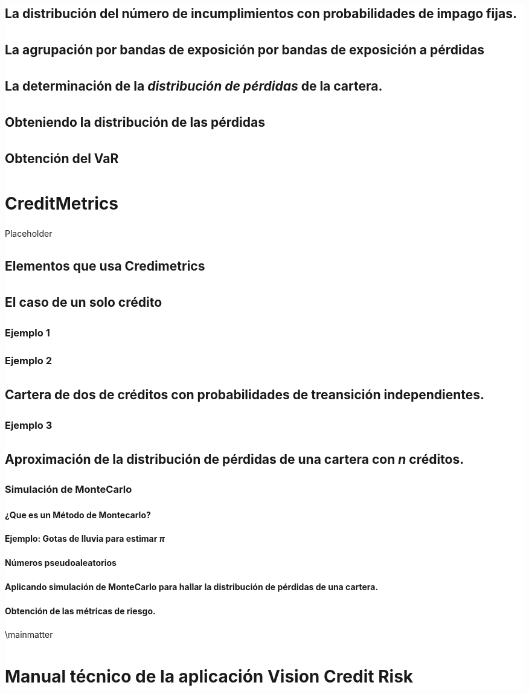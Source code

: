 
## La distribución del número de incumplimientos con probabilidades de impago fijas.
## La agrupación por bandas de exposición por bandas de exposición a pérdidas
## La determinación de la *distribución de pérdidas* de la cartera.
## Obteniendo la distribución de las pérdidas
## Obtención del VaR




# CreditMetrics

Placeholder


## Elementos que usa **Credimetrics**
## El caso de un solo crédito 
### Ejemplo 1
### Ejemplo 2
## Cartera de dos de créditos con probabilidades de treansición independientes.
### Ejemplo 3
## Aproximación de la distribución de pérdidas de una cartera con $n$ créditos.
### Simulación de MonteCarlo
#### ¿Que es un Método de Montecarlo?
#### Ejemplo: Gotas de lluvia para estimar $\pi$
#### Números pseudoaleatorios
#### Aplicando simulación de MonteCarlo para hallar la distribución de pérdidas de una cartera.
#### Obtención de las métricas de riesgo.



\mainmatter

# Manual técnico de la aplicación Vision Credit Risk
